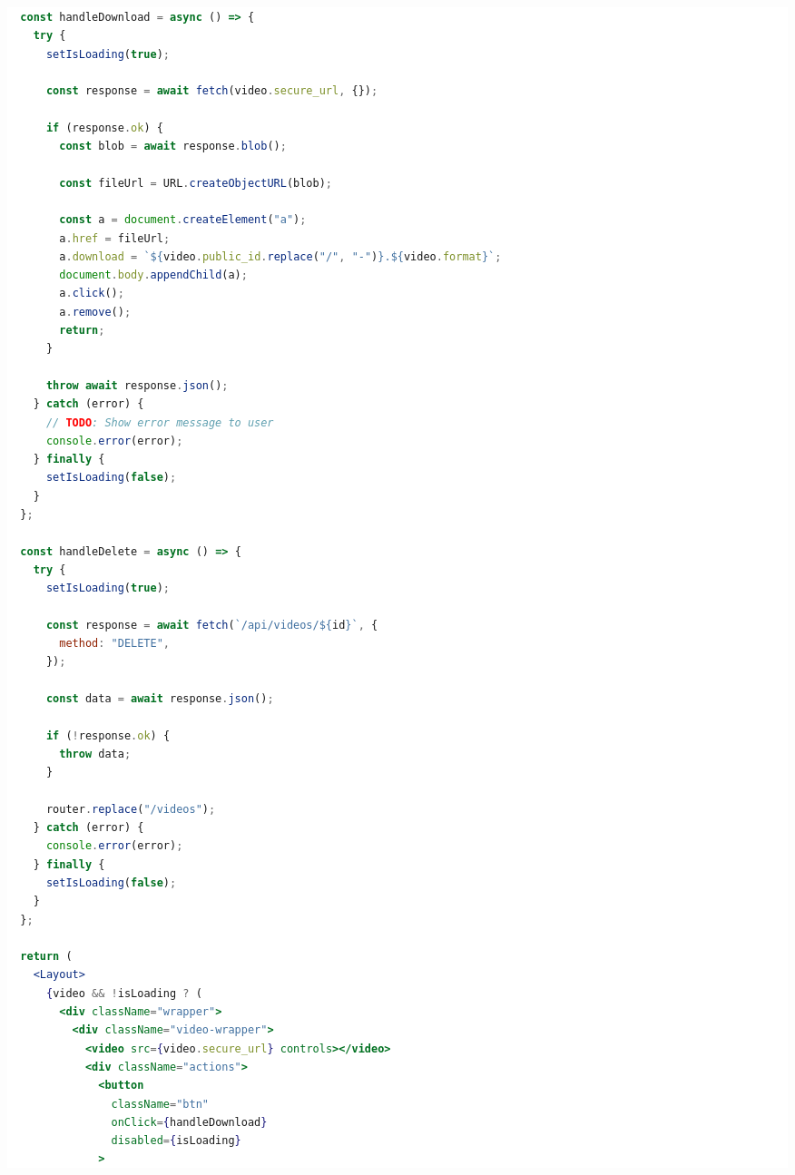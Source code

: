 ```jsx
  const handleDownload = async () => {
    try {
      setIsLoading(true);

      const response = await fetch(video.secure_url, {});

      if (response.ok) {
        const blob = await response.blob();

        const fileUrl = URL.createObjectURL(blob);

        const a = document.createElement("a");
        a.href = fileUrl;
        a.download = `${video.public_id.replace("/", "-")}.${video.format}`;
        document.body.appendChild(a);
        a.click();
        a.remove();
        return;
      }

      throw await response.json();
    } catch (error) {
      // TODO: Show error message to user
      console.error(error);
    } finally {
      setIsLoading(false);
    }
  };

  const handleDelete = async () => {
    try {
      setIsLoading(true);

      const response = await fetch(`/api/videos/${id}`, {
        method: "DELETE",
      });

      const data = await response.json();

      if (!response.ok) {
        throw data;
      }

      router.replace("/videos");
    } catch (error) {
      console.error(error);
    } finally {
      setIsLoading(false);
    }
  };

  return (
    <Layout>
      {video && !isLoading ? (
        <div className="wrapper">
          <div className="video-wrapper">
            <video src={video.secure_url} controls></video>
            <div className="actions">
              <button
                className="btn"
                onClick={handleDownload}
                disabled={isLoading}
              >
```
